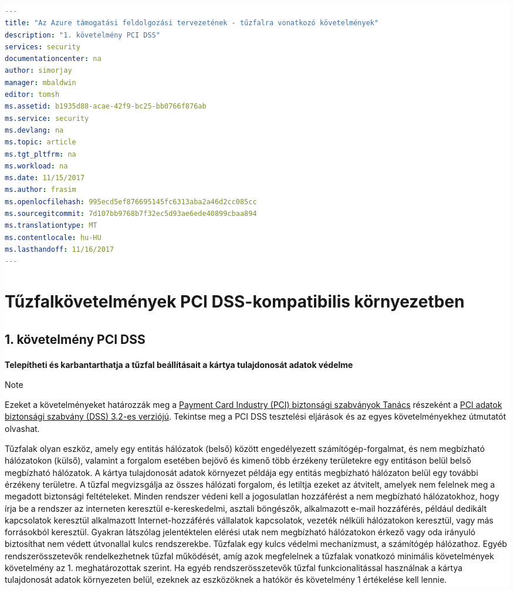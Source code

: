 ```yaml
---
title: "Az Azure támogatási feldolgozási tervezetének - tűzfalra vonatkozó követelmények"
description: "1. követelmény PCI DSS"
services: security
documentationcenter: na
author: simorjay
manager: mbaldwin
editor: tomsh
ms.assetid: b1935d88-acae-42f9-bc25-bb0766f876ab
ms.service: security
ms.devlang: na
ms.topic: article
ms.tgt_pltfrm: na
ms.workload: na
ms.date: 11/15/2017
ms.author: frasim
ms.openlocfilehash: 995ecd5ef876695145fc6313aba2a46d2cc085cc
ms.sourcegitcommit: 7d107bb9768b7f32ec5d93ae6ede40899cbaa894
ms.translationtype: MT
ms.contentlocale: hu-HU
ms.lasthandoff: 11/16/2017
---
```

# <a name="firewall-requirements-for-pci-dss-compliant-environments"></a>Tűzfalkövetelmények PCI DSS-kompatibilis környezetben 
## <a name="pci-dss-requirement-1"></a>1. követelmény PCI DSS

**Telepítheti és karbantarthatja a tűzfal beállításait a kártya tulajdonosát adatok védelme**

> [!NOTE]
> Ezeket a követelményeket határozzák meg a [Payment Card Industry (PCI) biztonsági szabványok Tanács](https://www.pcisecuritystandards.org/pci_security/) részeként a [PCI adatok biztonsági szabvány (DSS) 3.2-es verziójú](https://www.pcisecuritystandards.org/document_library?category=pcidss&document=pci_dss). Tekintse meg a PCI DSS tesztelési eljárások és az egyes követelményekhez útmutatót olvashat.

Tűzfalak olyan eszköz, amely egy entitás hálózatok (belső) között engedélyezett számítógép-forgalmat, és nem megbízható hálózatokon (külső), valamint a forgalom esetében bejövő és kimenő több érzékeny területekre egy entitáson belül belső megbízható hálózatok. A kártya tulajdonosát adatok környezet példája egy entitás megbízható hálózaton belül egy további érzékeny területre.
A tűzfal megvizsgálja az összes hálózati forgalom, és letiltja ezeket az átvitelt, amelyek nem felelnek meg a megadott biztonsági feltételeket.
Minden rendszer védeni kell a jogosulatlan hozzáférést a nem megbízható hálózatokhoz, hogy írja be a rendszer az interneten keresztül e-kereskedelmi, asztali böngészők, alkalmazott e-mail hozzáférés, például dedikált kapcsolatok keresztül alkalmazott Internet-hozzáférés vállalatok kapcsolatok, vezeték nélküli hálózatokon keresztül, vagy más forrásokból keresztül. Gyakran látszólag jelentéktelen elérési utak nem megbízható hálózatokon érkező vagy oda irányuló biztosíthat nem védett útvonallal kulcs rendszerekbe. Tűzfalak egy kulcs védelmi mechanizmust, a számítógép hálózathoz.
Egyéb rendszerösszetevők rendelkezhetnek tűzfal működését, amíg azok megfelelnek a tűzfalak vonatkozó minimális követelmények követelmény az 1. meghatározottak szerint. Ha egyéb rendszerösszetevők tűzfal funkcionalitással használnak a kártya tulajdonosát adatok környezeten belül, ezeknek az eszközöknek a hatókör és követelmény 1 értékelése kell lennie.
